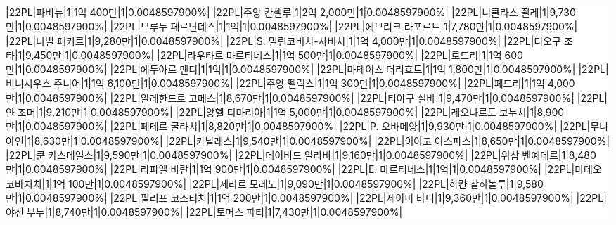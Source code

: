|22PL|파비뉴|1|1억 400만|1|0.0048597900%|
|22PL|주앙 칸셀루|1|2억 2,000만|1|0.0048597900%|
|22PL|니클라스 쥘레|1|9,730만|1|0.0048597900%|
|22PL|브루누 페르난데스|1|1억|1|0.0048597900%|
|22PL|에므리크 라포르트|1|7,780만|1|0.0048597900%|
|22PL|나빌 페키르|1|9,280만|1|0.0048597900%|
|22PL|S. 밀린코비치-사비치|1|1억 4,000만|1|0.0048597900%|
|22PL|디오구 조타|1|9,450만|1|0.0048597900%|
|22PL|라우타로 마르티네스|1|1억 500만|1|0.0048597900%|
|22PL|로드리|1|1억 600만|1|0.0048597900%|
|22PL|에두아르 멘디|1|1억|1|0.0048597900%|
|22PL|마테이스 더리흐트|1|1억 1,800만|1|0.0048597900%|
|22PL|비니시우스 주니어|1|1억 6,100만|1|0.0048597900%|
|22PL|주앙 펠릭스|1|1억 300만|1|0.0048597900%|
|22PL|페드리|1|1억 4,000만|1|0.0048597900%|
|22PL|알레한드로 고메스|1|8,670만|1|0.0048597900%|
|22PL|티아구 실바|1|9,470만|1|0.0048597900%|
|22PL|얀 조머|1|9,210만|1|0.0048597900%|
|22PL|앙헬 디마리아|1|1억 5,000만|1|0.0048597900%|
|22PL|레오나르도 보누치|1|8,900만|1|0.0048597900%|
|22PL|페테르 굴라치|1|8,820만|1|0.0048597900%|
|22PL|P. 오바메양|1|9,930만|1|0.0048597900%|
|22PL|무니아인|1|8,630만|1|0.0048597900%|
|22PL|카날레스|1|9,540만|1|0.0048597900%|
|22PL|이아고 아스파스|1|8,650만|1|0.0048597900%|
|22PL|쿤 카스테일스|1|9,590만|1|0.0048597900%|
|22PL|데이비드 알라바|1|9,160만|1|0.0048597900%|
|22PL|위삼 벤예데르|1|8,480만|1|0.0048597900%|
|22PL|라파엘 바란|1|1억 900만|1|0.0048597900%|
|22PL|E. 마르티네스|1|1억|1|0.0048597900%|
|22PL|마테오 코바치치|1|1억 100만|1|0.0048597900%|
|22PL|제라르 모레노|1|9,090만|1|0.0048597900%|
|22PL|하칸 찰하놀루|1|9,580만|1|0.0048597900%|
|22PL|필리프 코스티치|1|1억 200만|1|0.0048597900%|
|22PL|제이미 바디|1|9,360만|1|0.0048597900%|
|22PL|야신 부누|1|8,740만|1|0.0048597900%|
|22PL|토머스 파티|1|7,430만|1|0.0048597900%|